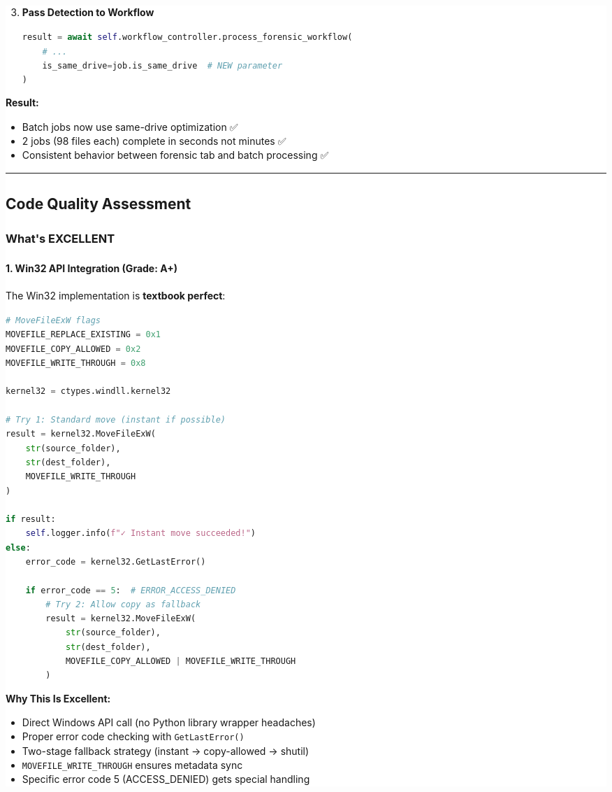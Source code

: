 3. **Pass Detection to Workflow**
   ```python
   result = await self.workflow_controller.process_forensic_workflow(
       # ...
       is_same_drive=job.is_same_drive  # NEW parameter
   )
   ```

**Result:**
- Batch jobs now use same-drive optimization ✅
- 2 jobs (98 files each) complete in seconds not minutes ✅
- Consistent behavior between forensic tab and batch processing ✅

---

## Code Quality Assessment

### What's EXCELLENT

#### 1. **Win32 API Integration** (Grade: A+)

The Win32 implementation is **textbook perfect**:

```python
# MoveFileExW flags
MOVEFILE_REPLACE_EXISTING = 0x1
MOVEFILE_COPY_ALLOWED = 0x2
MOVEFILE_WRITE_THROUGH = 0x8

kernel32 = ctypes.windll.kernel32

# Try 1: Standard move (instant if possible)
result = kernel32.MoveFileExW(
    str(source_folder),
    str(dest_folder),
    MOVEFILE_WRITE_THROUGH
)

if result:
    self.logger.info(f"✓ Instant move succeeded!")
else:
    error_code = kernel32.GetLastError()

    if error_code == 5:  # ERROR_ACCESS_DENIED
        # Try 2: Allow copy as fallback
        result = kernel32.MoveFileExW(
            str(source_folder),
            str(dest_folder),
            MOVEFILE_COPY_ALLOWED | MOVEFILE_WRITE_THROUGH
        )
```

**Why This Is Excellent:**
- Direct Windows API call (no Python library wrapper headaches)
- Proper error code checking with `GetLastError()`
- Two-stage fallback strategy (instant → copy-allowed → shutil)
- `MOVEFILE_WRITE_THROUGH` ensures metadata sync
- Specific error code 5 (ACCESS_DENIED) gets special handling
